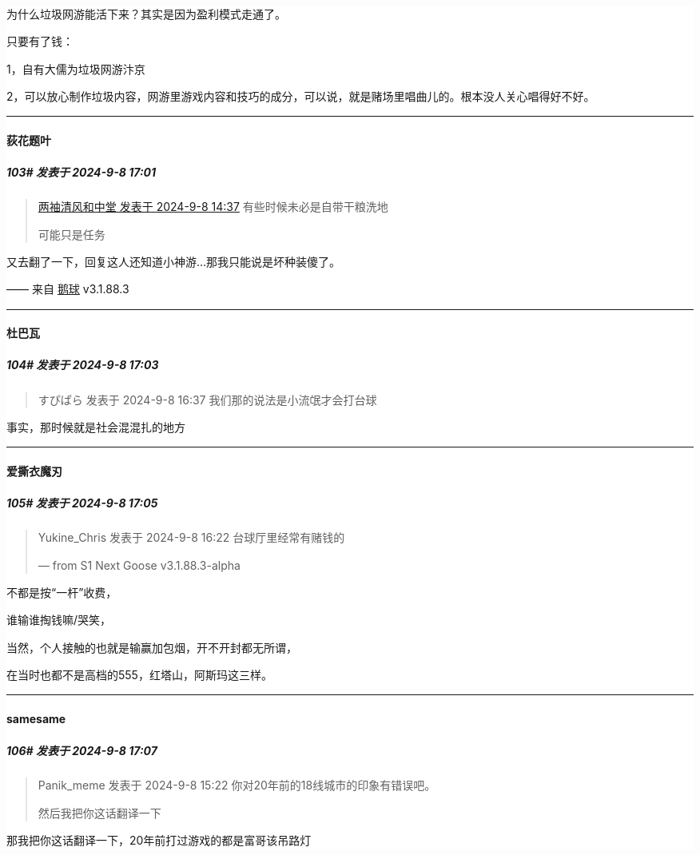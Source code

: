 为什么垃圾网游能活下来？其实是因为盈利模式走通了。

只要有了钱：

1，自有大儒为垃圾网游汴京

2，可以放心制作垃圾内容，网游里游戏内容和技巧的成分，可以说，就是赌场里唱曲儿的。根本没人关心唱得好不好。

*****

####  荻花题叶  
##### 103#       发表于 2024-9-8 17:01

<blockquote><a href="httphttps://bbs.saraba1st.com/2b/forum.php?mod=redirect&amp;goto=findpost&amp;pid=66144736&amp;ptid=2198507" target="_blank">两袖清风和中堂 发表于 2024-9-8 14:37</a>
有些时候未必是自带干粮洗地

可能只是任务</blockquote>
又去翻了一下，回复这人还知道小神游…那我只能说是坏种装傻了。

—— 来自 [鹅球](https://www.pgyer.com/GcUxKd4w) v3.1.88.3

*****

####  杜巴瓦  
##### 104#       发表于 2024-9-8 17:03

<blockquote>すぴぱら 发表于 2024-9-8 16:37
我们那的说法是小流氓才会打台球</blockquote>
事实，那时候就是社会混混扎的地方

*****

####  爱撕衣魔刃  
##### 105#       发表于 2024-9-8 17:05

<blockquote>Yukine_Chris 发表于 2024-9-8 16:22
台球厅里经常有赌钱的

— from S1 Next Goose v3.1.88.3-alpha</blockquote>
不都是按“一杆”收费，

谁输谁掏钱嘛/哭笑，

当然，个人接触的也就是输赢加包烟，开不开封都无所谓，

在当时也都不是高档的555，红塔山，阿斯玛这三样。


*****

####  samesame  
##### 106#       发表于 2024-9-8 17:07

<blockquote>Panik_meme 发表于 2024-9-8 15:22
你对20年前的18线城市的印象有错误吧。

然后我把你这话翻译一下
</blockquote>
那我把你这话翻译一下，20年前打过游戏的都是富哥该吊路灯
